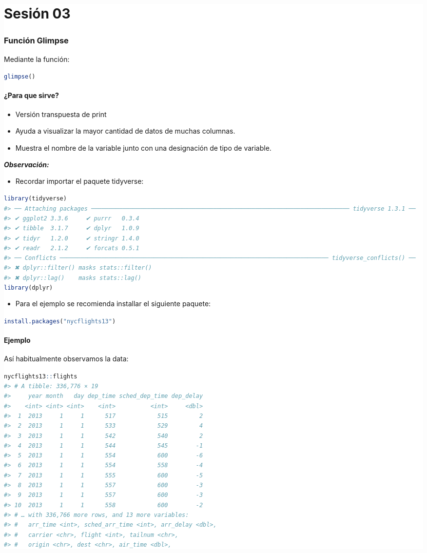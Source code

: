 # Sesión 03

### Función Glimpse 

Mediante la función:


```r
glimpse()
```

#### ¿Para que sirve?

- Versión transpuesta de print

- Ayuda a visualizar la mayor cantidad de datos de muchas columnas.

- Muestra el nombre de la variable junto con una designación de tipo de variable.

*__Observación:__*

- Recordar importar el paquete tidyverse:


```r
library(tidyverse)
#> ── Attaching packages ────────────────────────────────────────────────────────────────────────── tidyverse 1.3.1 ──
#> ✔ ggplot2 3.3.6     ✔ purrr   0.3.4
#> ✔ tibble  3.1.7     ✔ dplyr   1.0.9
#> ✔ tidyr   1.2.0     ✔ stringr 1.4.0
#> ✔ readr   2.1.2     ✔ forcats 0.5.1
#> ── Conflicts ───────────────────────────────────────────────────────────────────────────── tidyverse_conflicts() ──
#> ✖ dplyr::filter() masks stats::filter()
#> ✖ dplyr::lag()    masks stats::lag()
library(dplyr)
```

- Para el ejemplo se recomienda installar el siguiente paquete:


```r
install.packages("nycflights13")
```

#### Ejemplo 

Así habitualmente observamos la data:


```r
nycflights13::flights
#> # A tibble: 336,776 × 19
#>     year month   day dep_time sched_dep_time dep_delay
#>    <int> <int> <int>    <int>          <int>     <dbl>
#>  1  2013     1     1      517            515         2
#>  2  2013     1     1      533            529         4
#>  3  2013     1     1      542            540         2
#>  4  2013     1     1      544            545        -1
#>  5  2013     1     1      554            600        -6
#>  6  2013     1     1      554            558        -4
#>  7  2013     1     1      555            600        -5
#>  8  2013     1     1      557            600        -3
#>  9  2013     1     1      557            600        -3
#> 10  2013     1     1      558            600        -2
#> # … with 336,766 more rows, and 13 more variables:
#> #   arr_time <int>, sched_arr_time <int>, arr_delay <dbl>,
#> #   carrier <chr>, flight <int>, tailnum <chr>,
#> #   origin <chr>, dest <chr>, air_time <dbl>,
```